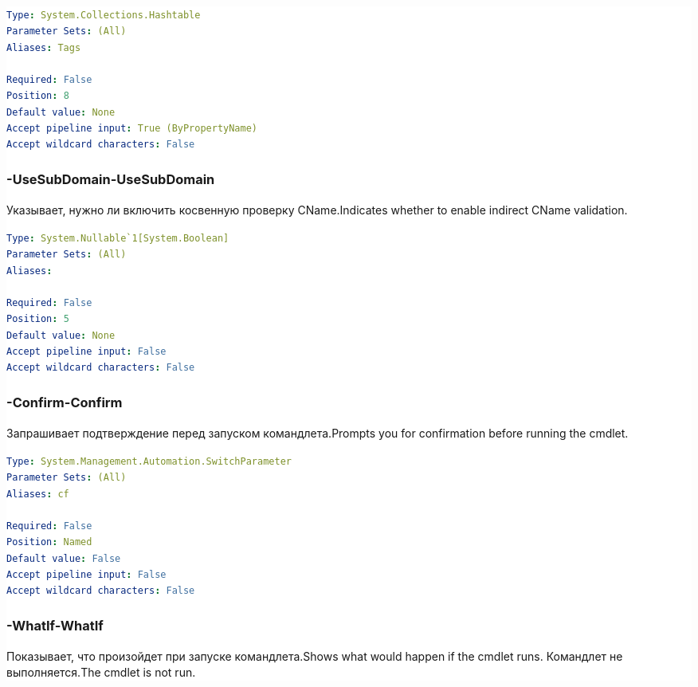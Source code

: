 ```yaml
Type: System.Collections.Hashtable
Parameter Sets: (All)
Aliases: Tags

Required: False
Position: 8
Default value: None
Accept pipeline input: True (ByPropertyName)
Accept wildcard characters: False
```

### <span data-ttu-id="d9be1-194">-UseSubDomain</span><span class="sxs-lookup"><span data-stu-id="d9be1-194">-UseSubDomain</span></span>
<span data-ttu-id="d9be1-195">Указывает, нужно ли включить косвенную проверку CName.</span><span class="sxs-lookup"><span data-stu-id="d9be1-195">Indicates whether to enable indirect CName validation.</span></span>

```yaml
Type: System.Nullable`1[System.Boolean]
Parameter Sets: (All)
Aliases: 

Required: False
Position: 5
Default value: None
Accept pipeline input: False
Accept wildcard characters: False
```

### <span data-ttu-id="d9be1-196">-Confirm</span><span class="sxs-lookup"><span data-stu-id="d9be1-196">-Confirm</span></span>
<span data-ttu-id="d9be1-197">Запрашивает подтверждение перед запуском командлета.</span><span class="sxs-lookup"><span data-stu-id="d9be1-197">Prompts you for confirmation before running the cmdlet.</span></span>

```yaml
Type: System.Management.Automation.SwitchParameter
Parameter Sets: (All)
Aliases: cf

Required: False
Position: Named
Default value: False
Accept pipeline input: False
Accept wildcard characters: False
```

### <span data-ttu-id="d9be1-198">-WhatIf</span><span class="sxs-lookup"><span data-stu-id="d9be1-198">-WhatIf</span></span>
<span data-ttu-id="d9be1-199">Показывает, что произойдет при запуске командлета.</span><span class="sxs-lookup"><span data-stu-id="d9be1-199">Shows what would happen if the cmdlet runs.</span></span>
<span data-ttu-id="d9be1-200">Командлет не выполняется.</span><span class="sxs-lookup"><span data-stu-id="d9be1-200">The cmdlet is not run.</span></span>
